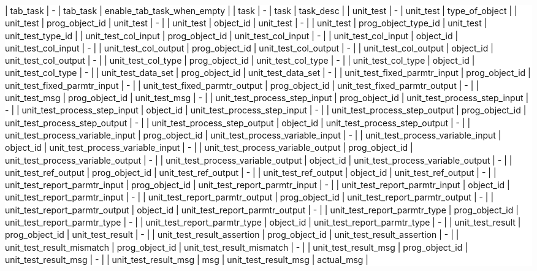 | tab_task                          | -                             | tab_task                          | enable_tab_task_when_empty      |
| task                              | -                             | task                              | task_desc                       |
| unit_test                         | -                             | unit_test                         | type_of_object                  |
| unit_test                         | prog_object_id                | unit_test                         | -                               |
| unit_test                         | object_id                     | unit_test                         | -                               |
| unit_test                         | prog_object_type_id           | unit_test                         | unit_test_type_id               |
| unit_test_col_input               | prog_object_id                | unit_test_col_input               | -                               |
| unit_test_col_input               | object_id                     | unit_test_col_input               | -                               |
| unit_test_col_output              | prog_object_id                | unit_test_col_output              | -                               |
| unit_test_col_output              | object_id                     | unit_test_col_output              | -                               |
| unit_test_col_type                | prog_object_id                | unit_test_col_type                | -                               |
| unit_test_col_type                | object_id                     | unit_test_col_type                | -                               |
| unit_test_data_set                | prog_object_id                | unit_test_data_set                | -                               |
| unit_test_fixed_parmtr_input      | prog_object_id                | unit_test_fixed_parmtr_input      | -                               |
| unit_test_fixed_parmtr_output     | prog_object_id                | unit_test_fixed_parmtr_output     | -                               |
| unit_test_msg                     | prog_object_id                | unit_test_msg                     | -                               |
| unit_test_process_step_input      | prog_object_id                | unit_test_process_step_input      | -                               |
| unit_test_process_step_input      | object_id                     | unit_test_process_step_input      | -                               |
| unit_test_process_step_output     | prog_object_id                | unit_test_process_step_output     | -                               |
| unit_test_process_step_output     | object_id                     | unit_test_process_step_output     | -                               |
| unit_test_process_variable_input  | prog_object_id                | unit_test_process_variable_input  | -                               |
| unit_test_process_variable_input  | object_id                     | unit_test_process_variable_input  | -                               |
| unit_test_process_variable_output | prog_object_id                | unit_test_process_variable_output | -                               |
| unit_test_process_variable_output | object_id                     | unit_test_process_variable_output | -                               |
| unit_test_ref_output              | prog_object_id                | unit_test_ref_output              | -                               |
| unit_test_ref_output              | object_id                     | unit_test_ref_output              | -                               |
| unit_test_report_parmtr_input     | prog_object_id                | unit_test_report_parmtr_input     | -                               |
| unit_test_report_parmtr_input     | object_id                     | unit_test_report_parmtr_input     | -                               |
| unit_test_report_parmtr_output    | prog_object_id                | unit_test_report_parmtr_output    | -                               |
| unit_test_report_parmtr_output    | object_id                     | unit_test_report_parmtr_output    | -                               |
| unit_test_report_parmtr_type      | prog_object_id                | unit_test_report_parmtr_type      | -                               |
| unit_test_report_parmtr_type      | object_id                     | unit_test_report_parmtr_type      | -                               |
| unit_test_result                  | prog_object_id                | unit_test_result                  | -                               |
| unit_test_result_assertion        | prog_object_id                | unit_test_result_assertion        | -                               |
| unit_test_result_mismatch         | prog_object_id                | unit_test_result_mismatch         | -                               |
| unit_test_result_msg              | prog_object_id                | unit_test_result_msg              | -                               |
| unit_test_result_msg              | msg                           | unit_test_result_msg              | actual_msg                      |